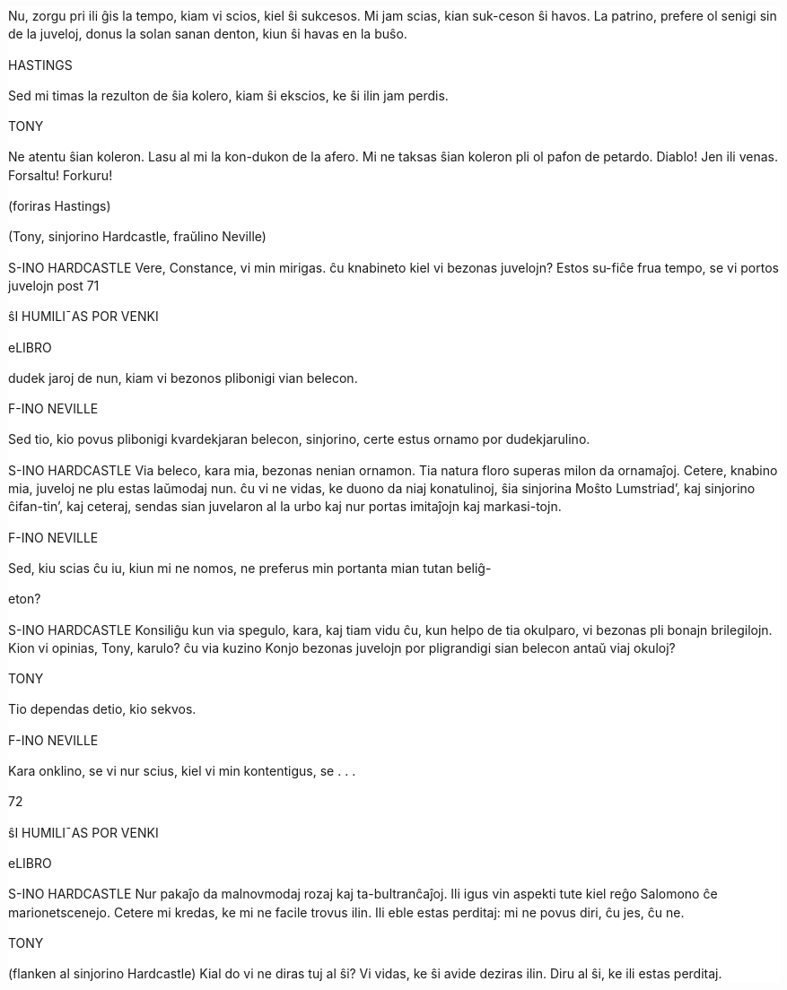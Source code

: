 Nu, zorgu pri ili ĝis la tempo, kiam vi scios, kiel ŝi sukcesos. Mi jam scias, kian suk-ceson ŝi havos. La patrino, prefere ol senigi sin de la juveloj, donus la solan sanan denton, kiun ŝi havas en la buŝo. 

HASTINGS

Sed mi timas la rezulton de ŝia kolero, kiam ŝi ekscios, ke ŝi ilin jam perdis. 

TONY

Ne atentu ŝian koleron. Lasu al mi la kon-dukon de la afero. Mi ne taksas ŝian koleron pli ol pafon de petardo. Diablo\! Jen ili venas. Forsaltu\! Forkuru\! 

\(foriras Hastings\)

\(Tony, sinjorino Hardcastle, fraŭlino Neville\)

S-INO HARDCASTLE Vere, Constance, vi min mirigas. ĉu knabineto kiel vi bezonas juvelojn? Estos su-fiĉe frua tempo, se vi portos juvelojn post 71

ŝI HUMILI¯AS POR VENKI

eLIBRO

dudek jaroj de nun, kiam vi bezonos plibonigi vian belecon. 

F-INO NEVILLE

Sed tio, kio povus plibonigi kvardekjaran belecon, sinjorino, certe estus ornamo por dudekjarulino. 

S-INO HARDCASTLE Via beleco, kara mia, bezonas nenian ornamon. Tia natura floro superas milon da ornamaĵoj. Cetere, knabino mia, juveloj ne plu estas laŭmodaj nun. ĉu vi ne vidas, ke duono da niaj konatulinoj, ŝia sinjorina Moŝto Lumstriad’, kaj sinjorino ĉifan-tin’, kaj ceteraj, sendas sian juvelaron al la urbo kaj nur portas imitaĵojn kaj markasi-tojn. 

F-INO NEVILLE

Sed, kiu scias ĉu iu, kiun mi ne nomos, ne preferus min portanta mian tutan beliĝ-

eton? 

S-INO HARDCASTLE Konsiliĝu kun via spegulo, kara, kaj tiam vidu ĉu, kun helpo de tia okulparo, vi bezonas pli bonajn brilegilojn. Kion vi opinias, Tony, karulo? ĉu via kuzino Konjo bezonas juvelojn por pligrandigi sian belecon antaŭ viaj okuloj? 

TONY

Tio dependas detio, kio sekvos. 

F-INO NEVILLE

Kara onklino, se vi nur scius, kiel vi min kontentigus, se . . . 

72

ŝI HUMILI¯AS POR VENKI

eLIBRO

S-INO HARDCASTLE Nur pakaĵo da malnovmodaj rozaj kaj ta-bultranĉaĵoj. Ili igus vin aspekti tute kiel reĝo Salomono ĉe marionetscenejo. Cetere mi kredas, ke mi ne facile trovus ilin. Ili eble estas perditaj: mi ne povus diri, ĉu jes, ĉu ne. 

TONY

\(flanken al sinjorino Hardcastle\) Kial do vi ne diras tuj al ŝi? Vi vidas, ke ŝi avide deziras ilin. Diru al ŝi, ke ili estas perditaj. 

